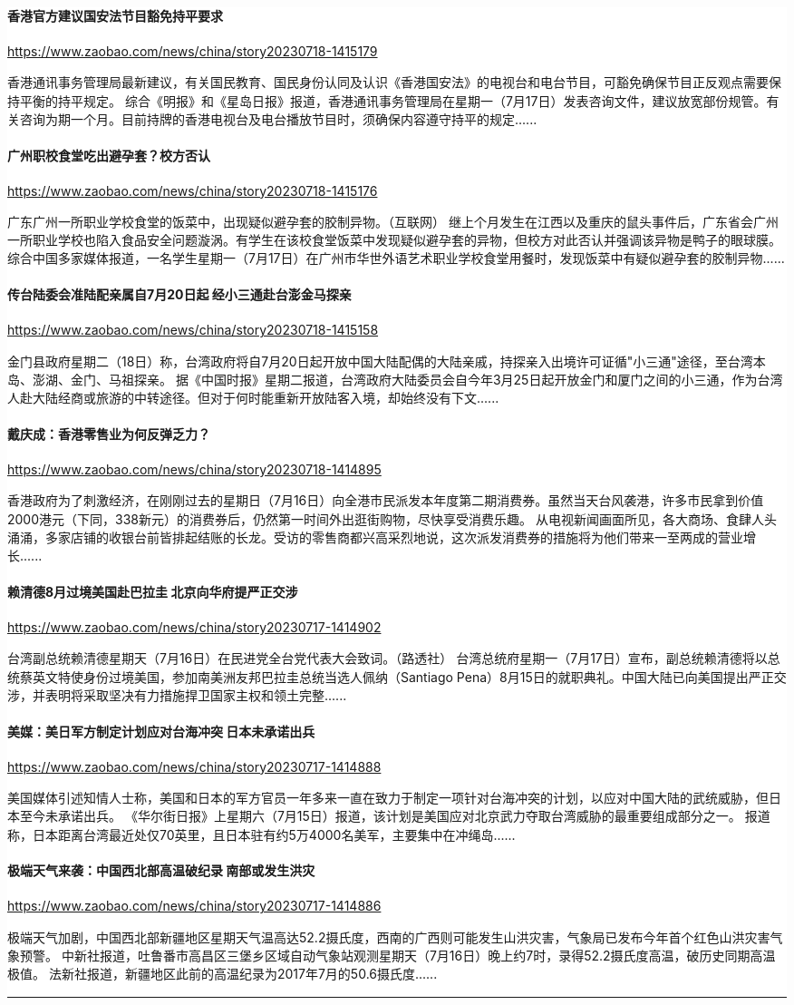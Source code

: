 #### 香港官方建议国安法节目豁免持平要求

https://www.zaobao.com/news/china/story20230718-1415179

香港通讯事务管理局最新建议，有关国民教育、国民身份认同及认识《香港国安法》的电视台和电台节目，可豁免确保节目正反观点需要保持平衡的持平规定。
综合《明报》和《星岛日报》报道，香港通讯事务管理局在星期一（7月17日）发表咨询文件，建议放宽部份规管。有关咨询为期一个月。目前持牌的香港电视台及电台播放节目时，须确保内容遵守持平的规定......

#### 广州职校食堂吃出避孕套？校方否认

https://www.zaobao.com/news/china/story20230718-1415176

广东广州一所职业学校食堂的饭菜中，出现疑似避孕套的胶制异物。（互联网）
继上个月发生在江西以及重庆的鼠头事件后，广东省会广州一所职业学校也陷入食品安全问题漩涡。有学生在该校食堂饭菜中发现疑似避孕套的异物，但校方对此否认并强调该异物是鸭子的眼球膜。
综合中国多家媒体报道，一名学生星期一（7月17日）在广州市华世外语艺术职业学校食堂用餐时，发现饭菜中有疑似避孕套的胶制异物......

#### 传台陆委会准陆配亲属自7月20日起 经小三通赴台澎金马探亲

https://www.zaobao.com/news/china/story20230718-1415158

金门县政府星期二（18日）称，台湾政府将自7月20日起开放中国大陆配偶的大陆亲戚，持探亲入出境许可证循"小三通"途径，至台湾本岛、澎湖、金门、马祖探亲。
据《中国时报》星期二报道，台湾政府大陆委员会自今年3月25日起开放金门和厦门之间的小三通，作为台湾人赴大陆经商或旅游的中转途径。但对于何时能重新开放陆客入境，却始终没有下文......

#### 戴庆成：香港零售业为何反弹乏力？

https://www.zaobao.com/news/china/story20230718-1414895

香港政府为了刺激经济，在刚刚过去的星期日（7月16日）向全港市民派发本年度第二期消费券。虽然当天台风袭港，许多市民拿到价值2000港元（下同，338新元）的消费券后，仍然第一时间外出逛街购物，尽快享受消费乐趣。
从电视新闻画面所见，各大商场、食肆人头涌涌，多家店铺的收银台前皆排起结账的长龙。受访的零售商都兴高采烈地说，这次派发消费券的措施将为他们带来一至两成的营业增长......

#### 赖清德8月过境美国赴巴拉圭 北京向华府提严正交涉

https://www.zaobao.com/news/china/story20230717-1414902

台湾副总统赖清德星期天（7月16日）在民进党全台党代表大会致词。（路透社）
台湾总统府星期一（7月17日）宣布，副总统赖清德将以总统蔡英文特使身份过境美国，参加南美洲友邦巴拉圭总统当选人佩纳（Santiago
Pena）8月15日的就职典礼。中国大陆已向美国提出严正交涉，并表明将采取坚决有力措施捍卫国家主权和领土完整......

#### 美媒：美日军方制定计划应对台海冲突 日本未承诺出兵

https://www.zaobao.com/news/china/story20230717-1414888

美国媒体引述知情人士称，美国和日本的军方官员一年多来一直在致力于制定一项针对台海冲突的计划，以应对中国大陆的武统威胁，但日本至今未承诺出兵。
《华尔街日报》上星期六（7月15日）报道，该计划是美国应对北京武力夺取台湾威胁的最重要组成部分之一。
报道称，日本距离台湾最近处仅70英里，且日本驻有约5万4000名美军，主要集中在冲绳岛......

#### 极端天气来袭：中国西北部高温破纪录 南部或发生洪灾

https://www.zaobao.com/news/china/story20230717-1414886

极端天气加剧，中国西北部新疆地区星期天气温高达52.2摄氏度，西南的广西则可能发生山洪灾害，气象局已发布今年首个红色山洪灾害气象预警。
中新社报道，吐鲁番市高昌区三堡乡区域自动气象站观测星期天（7月16日）晚上约7时，录得52.2摄氏度高温，破历史同期高温极值。
法新社报道，新疆地区此前的高温纪录为2017年7月的50.6摄氏度......




-----------------------------------
